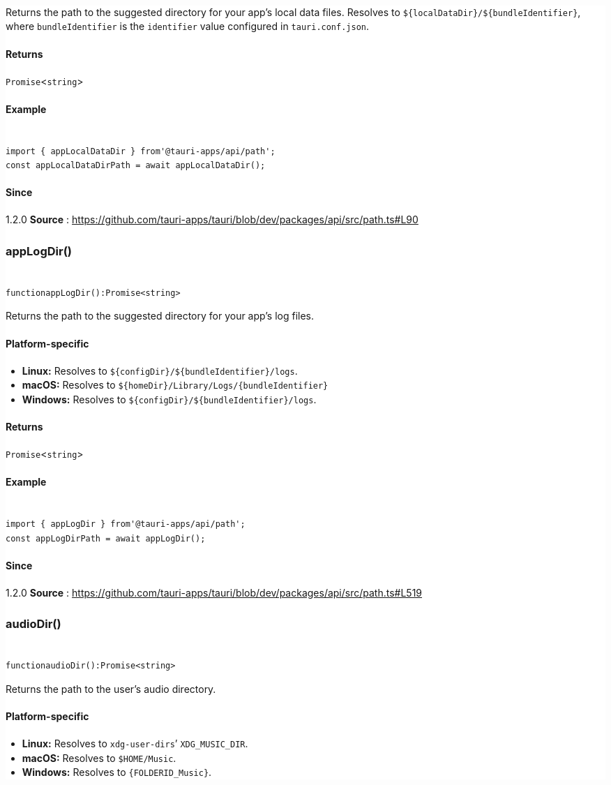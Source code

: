 Returns the path to the suggested directory for your app’s local data files. Resolves to `${localDataDir}/${bundleIdentifier}`, where `bundleIdentifier` is the `identifier` value configured in `tauri.conf.json`.
#### Returns
`Promise`<`string`>
#### Example
```

import { appLocalDataDir } from'@tauri-apps/api/path';
const appLocalDataDirPath = await appLocalDataDir();

```

#### Since
1.2.0
**Source** : https://github.com/tauri-apps/tauri/blob/dev/packages/api/src/path.ts#L90
### appLogDir()
```

functionappLogDir():Promise<string>

```

Returns the path to the suggested directory for your app’s log files.
#### Platform-specific
  * **Linux:** Resolves to `${configDir}/${bundleIdentifier}/logs`.
  * **macOS:** Resolves to `${homeDir}/Library/Logs/{bundleIdentifier}`
  * **Windows:** Resolves to `${configDir}/${bundleIdentifier}/logs`.


#### Returns
`Promise`<`string`>
#### Example
```

import { appLogDir } from'@tauri-apps/api/path';
const appLogDirPath = await appLogDir();

```

#### Since
1.2.0
**Source** : https://github.com/tauri-apps/tauri/blob/dev/packages/api/src/path.ts#L519
### audioDir()
```

functionaudioDir():Promise<string>

```

Returns the path to the user’s audio directory.
#### Platform-specific
  * **Linux:** Resolves to `xdg-user-dirs`’ `XDG_MUSIC_DIR`.
  * **macOS:** Resolves to `$HOME/Music`.
  * **Windows:** Resolves to `{FOLDERID_Music}`.
